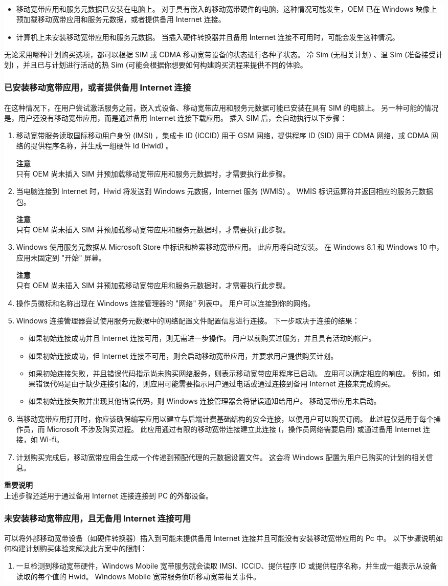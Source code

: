 - 移动宽带应用和服务元数据已安装在电脑上。 对于具有嵌入的移动宽带硬件的电脑，这种情况可能发生，OEM 已在 Windows 映像上预加载移动宽带应用和服务元数据，或者提供备用 Internet 连接。

- 计算机上未安装移动宽带应用和服务元数据。 当插入硬件转换器并且备用 Internet 连接不可用时，可能会发生这种情况。

无论采用哪种计划购买选项，都可以根据 SIM 或 CDMA 移动宽带设备的状态进行各种子状态。 冷 Sim (无相关计划) 、温 Sim (准备接受计划) ，并且已与计划进行活动的热 Sim (可能会根据你想要如何构建购买流程来提供不同的体验。

### <a name="mobile-broadband-app-is-already-installed-or-an-alternate-internet-connection-is-available"></a>已安装移动宽带应用，或者提供备用 Internet 连接

在这种情况下，在用户尝试激活服务之前，嵌入式设备、移动宽带应用和服务元数据可能已安装在具有 SIM 的电脑上。 另一种可能的情况是，用户还没有移动宽带应用，而是通过备用 Internet 连接下载应用。 插入 SIM 后，会自动执行以下步骤：

1. 移动宽带服务读取国际移动用户身份 (IMSI) ，集成卡 ID (ICCID) 用于 GSM 网络，提供程序 ID (SID) 用于 CDMA 网络，或 CDMA 网络的提供程序名称，并生成一组硬件 Id (Hwid) 。

    **注意**  
    只有 OEM 尚未插入 SIM 并预加载移动宽带应用和服务元数据时，才需要执行此步骤。

2. 当电脑连接到 Internet 时，Hwid 将发送到 Windows 元数据，Internet 服务 (WMIS) 。 WMIS 标识运算符并返回相应的服务元数据包。

    **注意**  
    只有 OEM 尚未插入 SIM 并预加载移动宽带应用和服务元数据时，才需要执行此步骤。

3. Windows 使用服务元数据从 Microsoft Store 中标识和检索移动宽带应用。 此应用将自动安装。 在 Windows 8.1 和 Windows 10 中，应用未固定到 "开始" 屏幕。

    **注意**  
    只有 OEM 尚未插入 SIM 并预加载移动宽带应用和服务元数据时，才需要执行此步骤。

4. 操作员徽标和名称出现在 Windows 连接管理器的 "网络" 列表中。 用户可以连接到你的网络。

5. Windows 连接管理器尝试使用服务元数据中的网络配置文件配置信息进行连接。 下一步取决于连接的结果：

    - 如果初始连接成功并且 Internet 连接可用，则无需进一步操作。 用户以前购买过服务，并且具有活动的帐户。

    - 如果初始连接成功，但 Internet 连接不可用，则会启动移动宽带应用，并要求用户提供购买计划。

    - 如果初始连接失败，并且错误代码指示尚未购买网络服务，则表示移动宽带应用程序已启动。 应用可以确定相应的响应。 例如，如果错误代码是由于缺少连接引起的，则应用可能需要指示用户通过电话或通过连接到备用 Internet 连接来完成购买。

    - 如果初始连接失败并出现其他错误代码，则 Windows 连接管理器会将错误通知给用户。 移动宽带应用未启动。

6. 当移动宽带应用打开时，你应该确保编写应用以建立与后端计费基础结构的安全连接，以便用户可以购买订阅。 此过程仅适用于每个操作员，而 Microsoft 不涉及购买过程。 此应用通过有限的移动宽带连接建立此连接 (，操作员网络需要启用) 或通过备用 Internet 连接，如 Wi-fi。

7. 计划购买完成后，移动宽带应用会生成一个传递到预配代理的元数据设置文件。 这会将 Windows 配置为用户已购买的计划的相关信息。

**重要说明**  
上述步骤还适用于通过备用 Internet 连接连接到 PC 的外部设备。

### <a name="mobile-broadband-app-is-not-installed-and-no-alternate-internet-connection-is-available"></a>未安装移动宽带应用，且无备用 Internet 连接可用

可以将外部移动宽带设备（如硬件转换器）插入到可能未提供备用 Internet 连接并且可能没有安装移动宽带应用的 Pc 中。 以下步骤说明如何构建计划购买体验来解决此方案中的限制：

1. 一旦检测到移动宽带硬件，Windows Mobile 宽带服务就会读取 IMSI、ICCID、提供程序 ID 或提供程序名称，并生成一组表示从设备读取的每个值的 Hwid。 Windows Mobile 宽带服务侦听移动宽带相关事件。
